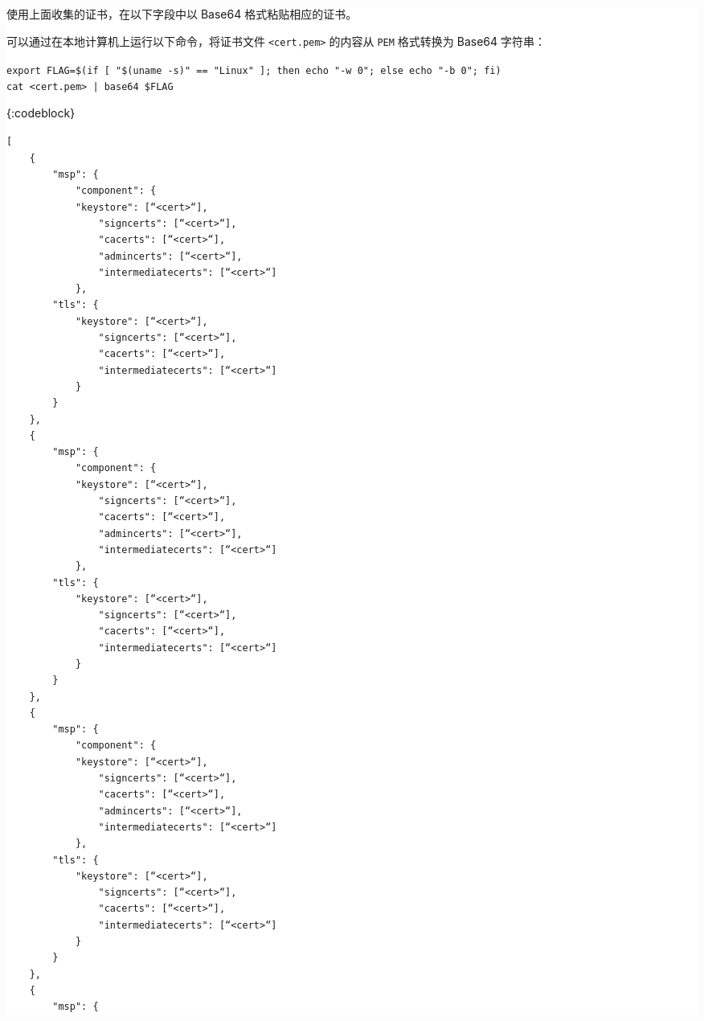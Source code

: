 使用上面收集的证书，在以下字段中以 Base64 格式粘贴相应的证书。

可以通过在本地计算机上运行以下命令，将证书文件 `<cert.pem>` 的内容从 `PEM` 格式转换为 Base64 字符串：

```
export FLAG=$(if [ "$(uname -s)" == "Linux" ]; then echo "-w 0"; else echo "-b 0"; fi)
cat <cert.pem> | base64 $FLAG
```
{:codeblock}

```
[
    {
        "msp": {
            "component": {
            "keystore": [“<cert>“],
                "signcerts": [“<cert>“],
                "cacerts": [“<cert>“],
                "admincerts": [“<cert>“],
                "intermediatecerts": [“<cert>“]
            },
        "tls": {
            "keystore": [“<cert>“],
                "signcerts": [“<cert>“],
                "cacerts": [“<cert>“],
                "intermediatecerts": [“<cert>“]
            }
        }
    },
    {
        "msp": {
            "component": {
            "keystore": [“<cert>“],
                "signcerts": [“<cert>“],
                "cacerts": [“<cert>“],
                "admincerts": [“<cert>“],
                "intermediatecerts": [“<cert>“]
            },
        "tls": {
            "keystore": [“<cert>“],
                "signcerts": [“<cert>“],
                "cacerts": [“<cert>“],
                "intermediatecerts": [“<cert>“]
            }
        }
    },
    {
        "msp": {
            "component": {
            "keystore": [“<cert>“],
                "signcerts": [“<cert>“],
                "cacerts": [“<cert>“],
                "admincerts": [“<cert>“],
                "intermediatecerts": [“<cert>“]
            },
        "tls": {
            "keystore": [“<cert>“],
                "signcerts": [“<cert>“],
                "cacerts": [“<cert>“],
                "intermediatecerts": [“<cert>“]
            }
        }
    },
    {
        "msp": {
```